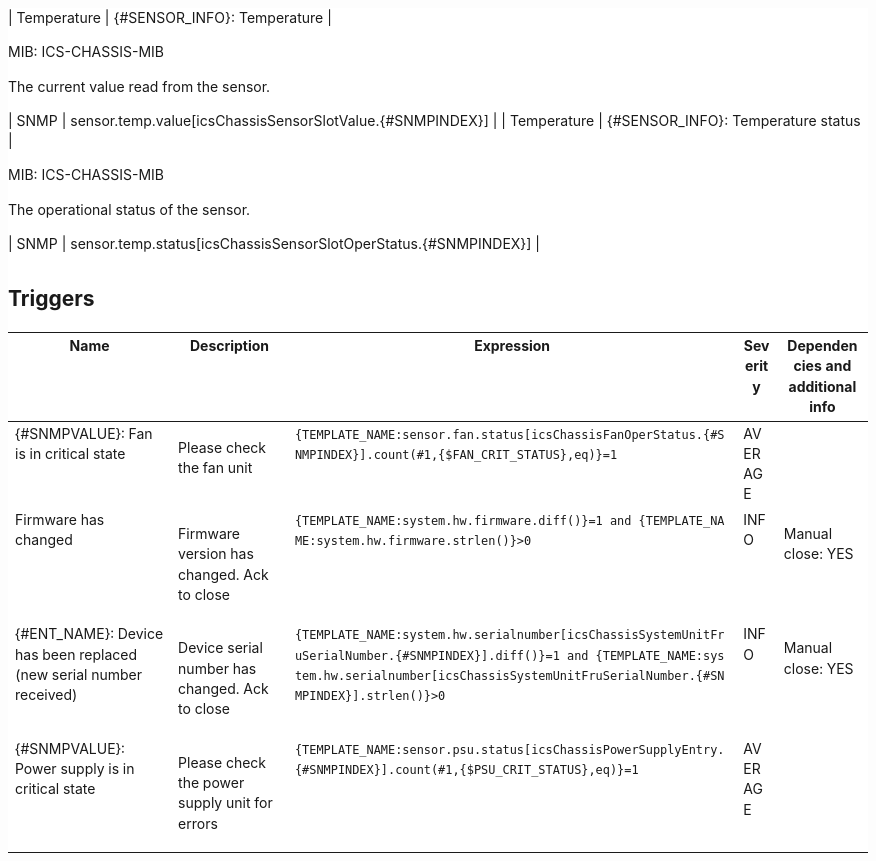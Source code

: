 | Temperature  | {#SENSOR_INFO}: Temperature         | <p>MIB: ICS-CHASSIS-MIB</p><p>The current value read from the sensor.</p>                                                                                                                                                                                                                                                                                                                                                                                                                                                                                                                                      | SNMP | sensor.temp.value[icsChassisSensorSlotValue.{#SNMPINDEX}]                                                                                   |
| Temperature  | {#SENSOR_INFO}: Temperature status  | <p>MIB: ICS-CHASSIS-MIB</p><p>The operational status of the sensor.</p>                                                                                                                                                                                                                                                                                                                                                                                                                                                                                                                                        | SNMP | sensor.temp.status[icsChassisSensorSlotOperStatus.{#SNMPINDEX}]                                                                             |

## Triggers

| Name                                                                      | Description                                                                                          | Expression                                                                                                                                                                                                                                                                                                                                                        | Severity | Dependencies and additional info                                                                         |
|---------------------------------------------------------------------------|------------------------------------------------------------------------------------------------------|-------------------------------------------------------------------------------------------------------------------------------------------------------------------------------------------------------------------------------------------------------------------------------------------------------------------------------------------------------------------|----------|----------------------------------------------------------------------------------------------------------|
| {#SNMPVALUE}: Fan is in critical state                                    | <p>Please check the fan unit</p>                                                                     | `{TEMPLATE_NAME:sensor.fan.status[icsChassisFanOperStatus.{#SNMPINDEX}].count(#1,{$FAN_CRIT_STATUS},eq)}=1`                                                                                                                                                                                                                                                       | AVERAGE  |                                                                                                          |
| Firmware has changed                                                      | <p>Firmware version has changed. Ack to close</p>                                                    | `{TEMPLATE_NAME:system.hw.firmware.diff()}=1 and {TEMPLATE_NAME:system.hw.firmware.strlen()}>0`                                                                                                                                                                                                                                                                   | INFO     | <p>Manual close: YES</p>                                                                                 |
| {#ENT_NAME}: Device has been replaced (new serial number received)        | <p>Device serial number has changed. Ack to close</p>                                                | `{TEMPLATE_NAME:system.hw.serialnumber[icsChassisSystemUnitFruSerialNumber.{#SNMPINDEX}].diff()}=1 and {TEMPLATE_NAME:system.hw.serialnumber[icsChassisSystemUnitFruSerialNumber.{#SNMPINDEX}].strlen()}>0`                                                                                                                                                       | INFO     | <p>Manual close: YES</p>                                                                                 |
| {#SNMPVALUE}: Power supply is in critical state                           | <p>Please check the power supply unit for errors</p>                                                 | `{TEMPLATE_NAME:sensor.psu.status[icsChassisPowerSupplyEntry.{#SNMPINDEX}].count(#1,{$PSU_CRIT_STATUS},eq)}=1`                                                                                                                                                                                                                                                    | AVERAGE  |                                                                                                          |